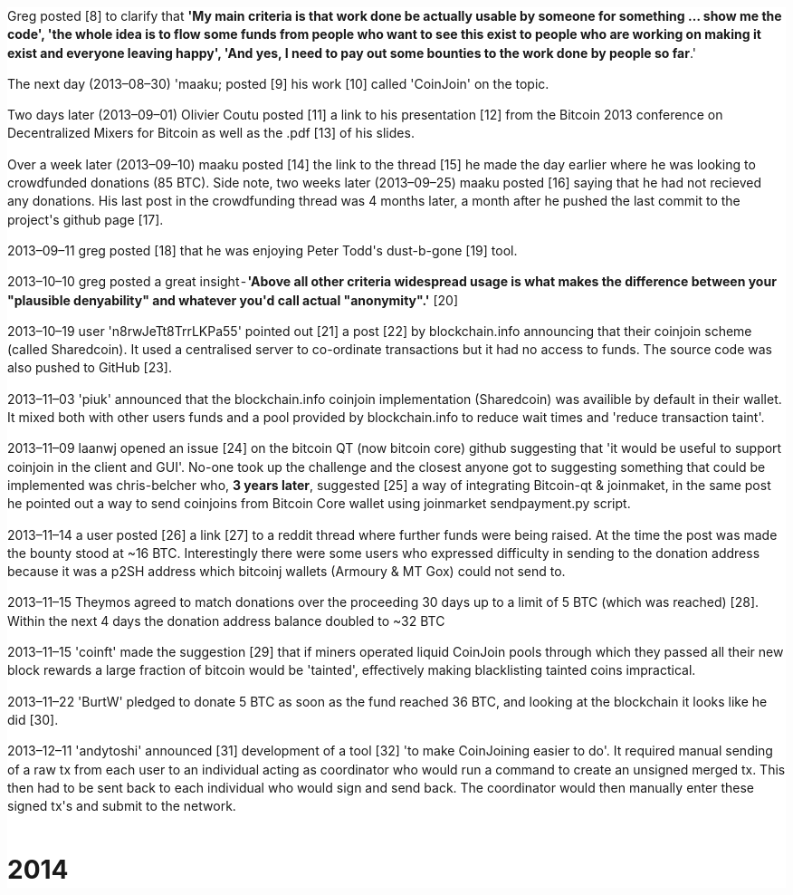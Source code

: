 Greg posted [8] to clarify that **'My main criteria is that work done be actually usable by someone for something … show me the code', 'the whole idea is to flow some funds from people who want to see this exist to people who are working on making it exist and everyone leaving happy', 'And yes, I need to pay out some bounties to the work done by people so far**.'

The next day (2013–08–30) 'maaku; posted [9] his work [10] called 'CoinJoin' on the topic.

Two days later (2013–09–01) Olivier Coutu posted [11] a link to his presentation [12] from the Bitcoin 2013 conference on Decentralized Mixers for Bitcoin as well as the .pdf [13] of his slides.

Over a week later (2013–09–10) maaku posted [14] the link to the thread [15] he made the day earlier where he was looking to crowdfunded donations (85 BTC). Side note, two weeks later (2013–09–25) maaku posted [16] saying that he had not recieved any donations. His last post in the crowdfunding thread was 4 months later, a month after he pushed the last commit to the project's github page [17].

2013–09–11 greg posted [18] that he was enjoying Peter Todd's dust-b-gone [19] tool.

2013–10–10 greg posted a great insight - **'Above all other criteria widespread usage is what makes the difference between your "plausible denyability" and whatever you'd call actual "anonymity".'** [20]

2013–10–19 user 'n8rwJeTt8TrrLKPa55' pointed out [21] a post [22] by blockchain.info announcing that their coinjoin scheme (called Sharedcoin). It used a centralised server to co-ordinate transactions but it had no access to funds. The source code was also pushed to GitHub [23].

2013–11–03 'piuk' announced that the blockchain.info coinjoin implementation (Sharedcoin) was availible by default in their wallet. It mixed both with other users funds and a pool provided by blockchain.info to reduce wait times and 'reduce transaction taint'.

2013–11–09 laanwj opened an issue [24] on the bitcoin QT (now bitcoin core) github suggesting that 'it would be useful to support coinjoin in the client and GUI'. No-one took up the challenge and the closest anyone got to suggesting something that could be implemented was chris-belcher who, **3 years later**, suggested [25] a way of integrating Bitcoin-qt & joinmaket, in the same post he pointed out a way to send coinjoins from Bitcoin Core wallet using joinmarket sendpayment.py script.

2013–11–14 a user posted [26] a link [27] to a reddit thread where further funds were being raised. At the time the post was made the bounty stood at ~16 BTC. Interestingly there were some users who expressed difficulty in sending to the donation address because it was a p2SH address which bitcoinj wallets (Armoury & MT Gox) could not send to.

2013–11–15 Theymos agreed to match donations over the proceeding 30 days up to a limit of 5 BTC (which was reached) [28]. Within the next 4 days the donation address balance doubled to ~32 BTC

2013–11–15 'coinft' made the suggestion [29] that if miners operated liquid CoinJoin pools through which they passed all their new block rewards a large fraction of bitcoin would be 'tainted', effectively making blacklisting tainted coins impractical.

2013–11–22 'BurtW' pledged to donate 5 BTC as soon as the fund reached 36 BTC, and looking at the blockchain it looks like he did [30].

2013–12–11 'andytoshi' announced [31] development of a tool [32] 'to make CoinJoining easier to do'. It required manual sending of a raw tx from each user to an individual acting as coordinator who would run a command to create an unsigned merged tx. This then had to be sent back to each individual who would sign and send back. The coordinator would then manually enter these signed tx's and submit to the network.

# 2014 
